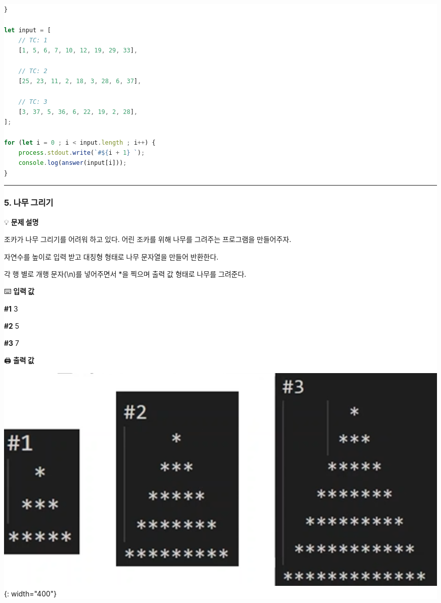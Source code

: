 ```jsx
}

let input = [
	// TC: 1
	[1, 5, 6, 7, 10, 12, 19, 29, 33],
	
	// TC: 2
	[25, 23, 11, 2, 18, 3, 28, 6, 37],

	// TC: 3
	[3, 37, 5, 36, 6, 22, 19, 2, 28],
];

for (let i = 0 ; i < input.length ; i++) {
	process.stdout.write(`#${i + 1} `);
	console.log(answer(input[i]));
}
```

---

### 5. 나무 그리기

💡 **문제 설명**

조카가 나무 그리기를 어려워 하고 있다. 어린 조카를 위해 나무를 그려주는 프로그램을 만들어주자.

자연수를 높이로 입력 받고 대칭형 형태로 나무 문자열을 만들어 반환한다.

각 행 별로 개행 문자(\n)를 넣어주면서 *을 찍으며 출력 값 형태로 나무를 그려준다.

⌨️ **입력 값**

**#1** 3

**#2** 5

**#3** 7

🖨️ **출력 값**

![draw-tree.png](../../assets/img/develop/2022-08-16-dev-use-array/draw-tree.png){: width="400"}
